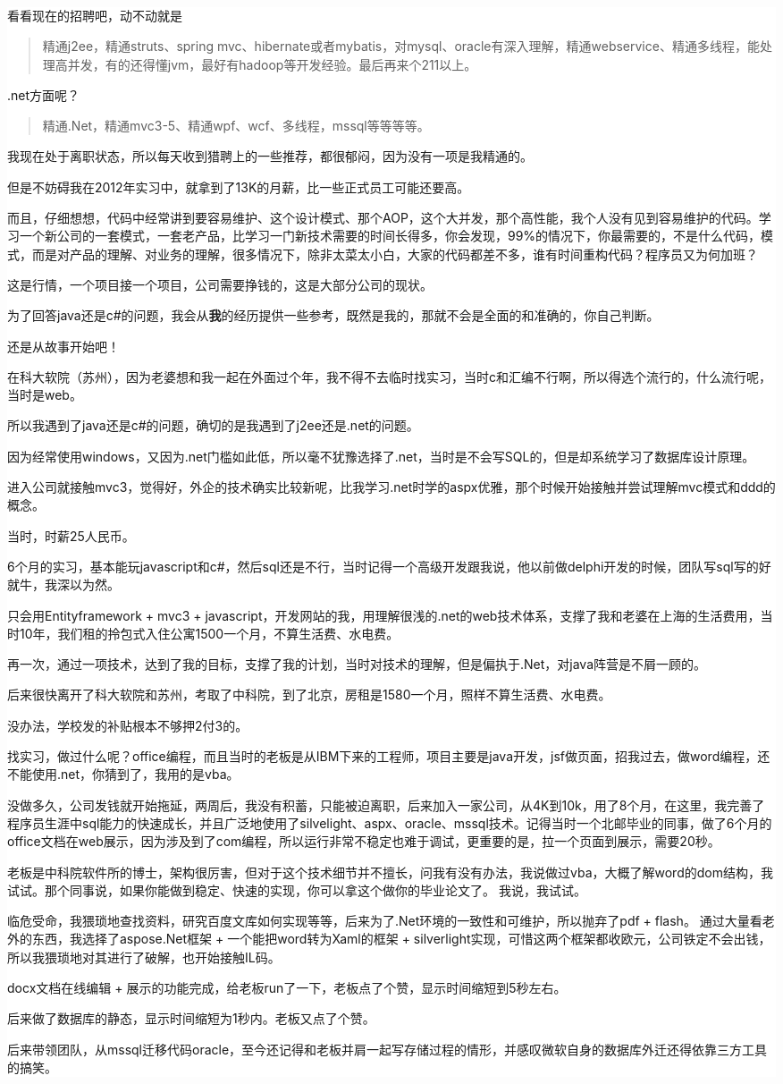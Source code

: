 看看现在的招聘吧，动不动就是

> 精通j2ee，精通struts、spring mvc、hibernate或者mybatis，对mysql、oracle有深入理解，精通webservice、精通多线程，能处理高并发，有的还得懂jvm，最好有hadoop等开发经验。最后再来个211以上。

.net方面呢？

> 精通.Net，精通mvc3-5、精通wpf、wcf、多线程，mssql等等等等。

我现在处于离职状态，所以每天收到猎聘上的一些推荐，都很郁闷，因为没有一项是我精通的。

但是不妨碍我在2012年实习中，就拿到了13K的月薪，比一些正式员工可能还要高。

而且，仔细想想，代码中经常讲到要容易维护、这个设计模式、那个AOP，这个大并发，那个高性能，我个人没有见到容易维护的代码。学习一个新公司的一套模式，一套老产品，比学习一门新技术需要的时间长得多，你会发现，99%的情况下，你最需要的，不是什么代码，模式，而是对产品的理解、对业务的理解，很多情况下，除非太菜太小白，大家的代码都差不多，谁有时间重构代码？程序员又为何加班？

这是行情，一个项目接一个项目，公司需要挣钱的，这是大部分公司的现状。

为了回答java还是c#的问题，我会从**我**的经历提供一些参考，既然是我的，那就不会是全面的和准确的，你自己判断。

还是从故事开始吧！

在科大软院（苏州），因为老婆想和我一起在外面过个年，我不得不去临时找实习，当时c和汇编不行啊，所以得选个流行的，什么流行呢，当时是web。

所以我遇到了java还是c#的问题，确切的是我遇到了j2ee还是.net的问题。

因为经常使用windows，又因为.net门槛如此低，所以毫不犹豫选择了.net，当时是不会写SQL的，但是却系统学习了数据库设计原理。

进入公司就接触mvc3，觉得好，外企的技术确实比较新呢，比我学习.net时学的aspx优雅，那个时候开始接触并尝试理解mvc模式和ddd的概念。

当时，时薪25人民币。

6个月的实习，基本能玩javascript和c#，然后sql还是不行，当时记得一个高级开发跟我说，他以前做delphi开发的时候，团队写sql写的好就牛，我深以为然。

只会用Entityframework + mvc3 + javascript，开发网站的我，用理解很浅的.net的web技术体系，支撑了我和老婆在上海的生活费用，当时10年，我们租的拎包式入住公寓1500一个月，不算生活费、水电费。

再一次，通过一项技术，达到了我的目标，支撑了我的计划，当时对技术的理解，但是偏执于.Net，对java阵营是不屑一顾的。

后来很快离开了科大软院和苏州，考取了中科院，到了北京，房租是1580一个月，照样不算生活费、水电费。

没办法，学校发的补贴根本不够押2付3的。

找实习，做过什么呢？office编程，而且当时的老板是从IBM下来的工程师，项目主要是java开发，jsf做页面，招我过去，做word编程，还不能使用.net，你猜到了，我用的是vba。

没做多久，公司发钱就开始拖延，两周后，我没有积蓄，只能被迫离职，后来加入一家公司，从4K到10k，用了8个月，在这里，我完善了程序员生涯中sql能力的快速成长，并且广泛地使用了silvelight、aspx、oracle、mssql技术。记得当时一个北邮毕业的同事，做了6个月的office文档在web展示，因为涉及到了com编程，所以运行非常不稳定也难于调试，更重要的是，拉一个页面到展示，需要20秒。

老板是中科院软件所的博士，架构很厉害，但对于这个技术细节并不擅长，问我有没有办法，我说做过vba，大概了解word的dom结构，我试试。那个同事说，如果你能做到稳定、快速的实现，你可以拿这个做你的毕业论文了。
我说，我试试。

临危受命，我猥琐地查找资料，研究百度文库如何实现等等，后来为了.Net环境的一致性和可维护，所以抛弃了pdf + flash。
通过大量看老外的东西，我选择了aspose.Net框架 + 一个能把word转为Xaml的框架 + silverlight实现，可惜这两个框架都收欧元，公司铁定不会出钱，所以我猥琐地对其进行了破解，也开始接触IL码。

docx文档在线编辑 + 展示的功能完成，给老板run了一下，老板点了个赞，显示时间缩短到5秒左右。

后来做了数据库的静态，显示时间缩短为1秒内。老板又点了个赞。

后来带领团队，从mssql迁移代码oracle，至今还记得和老板并肩一起写存储过程的情形，并感叹微软自身的数据库外迁还得依靠三方工具的搞笑。
